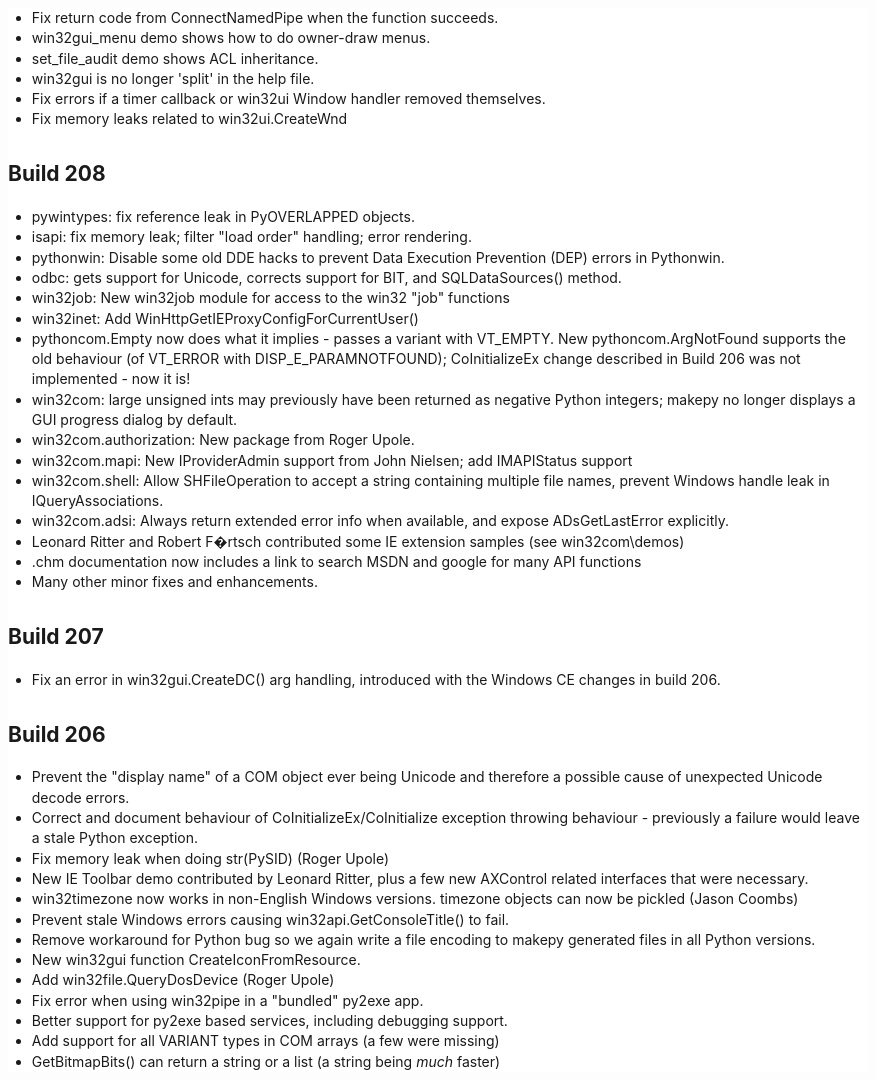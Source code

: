 * Fix return code from ConnectNamedPipe when the function succeeds.
* win32gui_menu demo shows how to do owner-draw menus.
* set_file_audit demo shows ACL inheritance.
* win32gui is no longer 'split' in the help file.
* Fix errors if a timer callback or win32ui Window handler removed themselves.
* Fix memory leaks related to win32ui.CreateWnd

Build 208
---------
* pywintypes: fix reference leak in PyOVERLAPPED objects.
* isapi: fix memory leak; filter "load order" handling; error
  rendering.
* pythonwin: Disable some old DDE hacks to prevent Data Execution Prevention
  (DEP) errors in Pythonwin.
* odbc: gets support for Unicode, corrects support for BIT, and
  SQLDataSources() method.
* win32job: New win32job module for access to the win32 "job" functions
* win32inet: Add WinHttpGetIEProxyConfigForCurrentUser()
* pythoncom.Empty now does what it implies - passes a variant with VT_EMPTY.
  New pythoncom.ArgNotFound supports the old behaviour (of VT_ERROR with
  DISP_E_PARAMNOTFOUND); CoInitializeEx change described in Build 206 was
  not implemented - now it is!
* win32com: large unsigned ints may previously have been returned as negative
  Python integers; makepy no longer displays a GUI progress dialog by default.
* win32com.authorization: New package from Roger Upole.
* win32com.mapi: New IProviderAdmin support from John Nielsen; add
  IMAPIStatus support
* win32com.shell: Allow SHFileOperation to accept a string containing
  multiple file names, prevent Windows handle leak in IQueryAssociations.
* win32com.adsi: Always return extended error info when available, and expose
  ADsGetLastError explicitly.
* Leonard Ritter and Robert F�rtsch contributed some IE extension samples
  (see win32com\demos)
* .chm documentation now includes a link to search MSDN and google for many
  API functions
* Many other minor fixes and enhancements.

Build 207
--------
* Fix an error in win32gui.CreateDC() arg handling, introduced with the
  Windows CE changes in build 206.

Build 206
--------
* Prevent the "display name" of a COM object ever being Unicode and
  therefore a possible cause of unexpected Unicode decode errors.
* Correct and document behaviour of CoInitializeEx/CoInitialize exception
  throwing behaviour - previously a failure would leave a stale Python
  exception.
* Fix memory leak when doing str(PySID) (Roger Upole)
* New IE Toolbar demo contributed by Leonard Ritter, plus a few new
  AXControl related interfaces that were necessary.
* win32timezone now works in non-English Windows versions.  timezone
  objects can now be pickled (Jason Coombs)
* Prevent stale Windows errors causing win32api.GetConsoleTitle() to fail.
* Remove workaround for Python bug so we again write a file encoding to
  makepy generated files in all Python versions.
* New win32gui function CreateIconFromResource.
* Add win32file.QueryDosDevice (Roger Upole)
* Fix error when using win32pipe in a "bundled" py2exe app.
* Better support for py2exe based services, including debugging support.
* Add support for all VARIANT types in COM arrays (a few were missing)
* GetBitmapBits() can return a string or a list (a string being *much*
  faster)